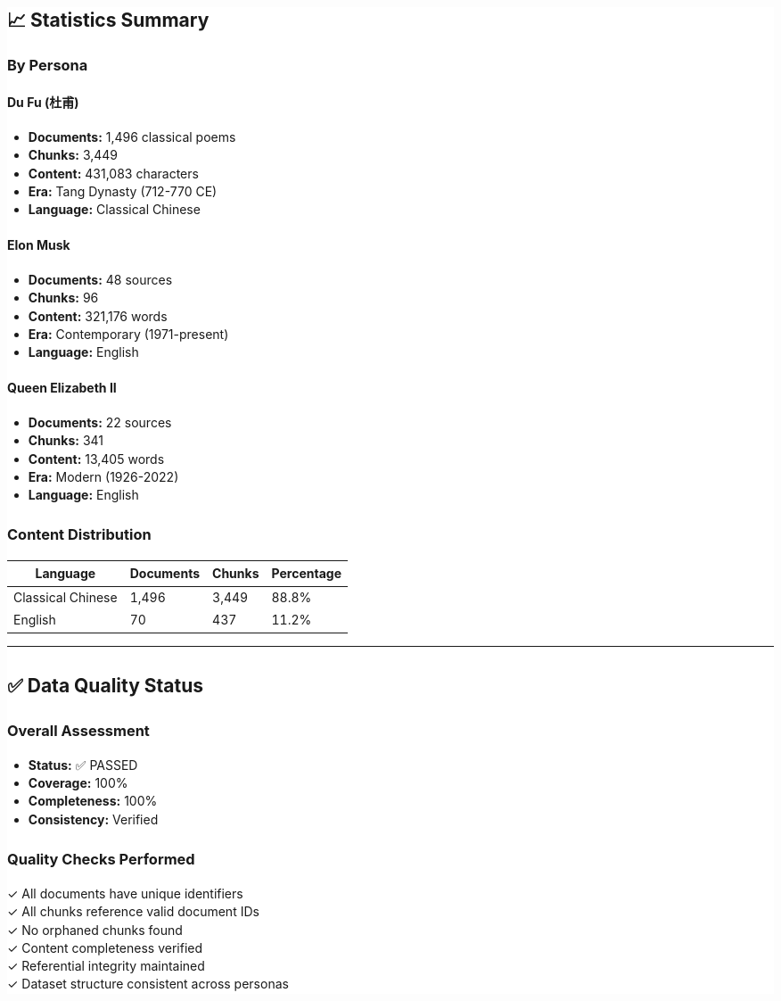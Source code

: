 
## 📈 Statistics Summary

### By Persona

#### Du Fu (杜甫)
- **Documents:** 1,496 classical poems
- **Chunks:** 3,449
- **Content:** 431,083 characters
- **Era:** Tang Dynasty (712-770 CE)
- **Language:** Classical Chinese

#### Elon Musk
- **Documents:** 48 sources
- **Chunks:** 96
- **Content:** 321,176 words
- **Era:** Contemporary (1971-present)
- **Language:** English

#### Queen Elizabeth II
- **Documents:** 22 sources
- **Chunks:** 341
- **Content:** 13,405 words
- **Era:** Modern (1926-2022)
- **Language:** English

### Content Distribution

| Language | Documents | Chunks | Percentage |
|----------|-----------|--------|------------|
| Classical Chinese | 1,496 | 3,449 | 88.8% |
| English | 70 | 437 | 11.2% |

---

## ✅ Data Quality Status

### Overall Assessment
- **Status:** ✅ PASSED
- **Coverage:** 100%
- **Completeness:** 100%
- **Consistency:** Verified

### Quality Checks Performed

✓ All documents have unique identifiers  
✓ All chunks reference valid document IDs  
✓ No orphaned chunks found  
✓ Content completeness verified  
✓ Referential integrity maintained  
✓ Dataset structure consistent across personas  
